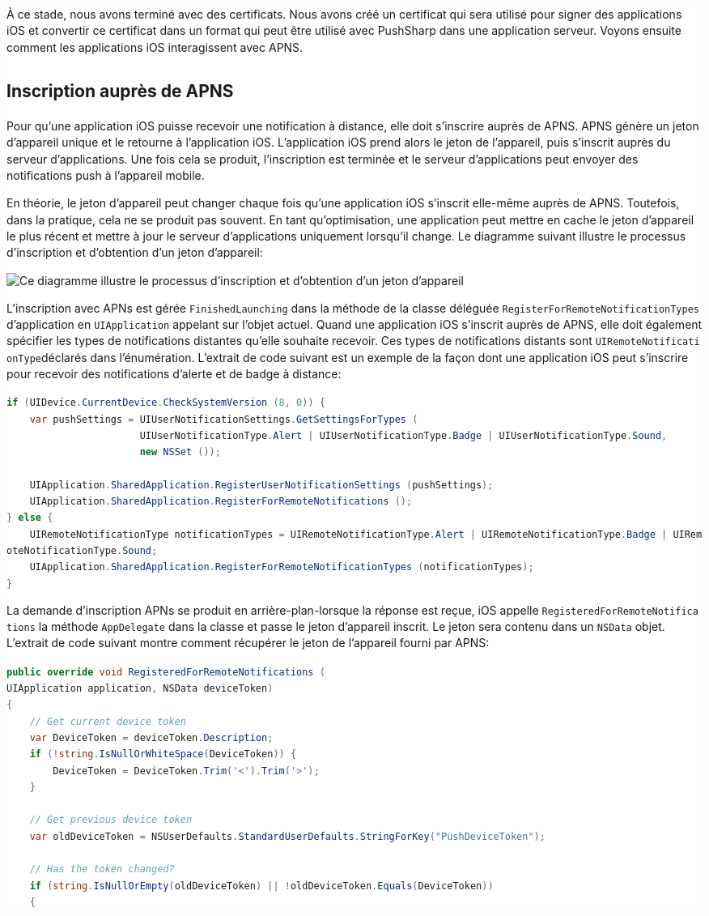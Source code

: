 À ce stade, nous avons terminé avec des certificats. Nous avons créé un certificat qui sera utilisé pour signer des applications iOS et convertir ce certificat dans un format qui peut être utilisé avec PushSharp dans une application serveur. Voyons ensuite comment les applications iOS interagissent avec APNS.

## <a name="registering-with-apns"></a>Inscription auprès de APNS

Pour qu’une application iOS puisse recevoir une notification à distance, elle doit s’inscrire auprès de APNS. APNS génère un jeton d’appareil unique et le retourne à l’application iOS. L’application iOS prend alors le jeton de l’appareil, puis s’inscrit auprès du serveur d’applications. Une fois cela se produit, l’inscription est terminée et le serveur d’applications peut envoyer des notifications push à l’appareil mobile.

En théorie, le jeton d’appareil peut changer chaque fois qu’une application iOS s’inscrit elle-même auprès de APNS. Toutefois, dans la pratique, cela ne se produit pas souvent. En tant qu’optimisation, une application peut mettre en cache le jeton d’appareil le plus récent et mettre à jour le serveur d’applications uniquement lorsqu’il change. Le diagramme suivant illustre le processus d’inscription et d’obtention d’un jeton d’appareil:

 ![](remote-notifications-in-ios-images/image12.png "Ce diagramme illustre le processus d’inscription et d’obtention d’un jeton d’appareil")

L’inscription avec APNs est gérée `FinishedLaunching` dans la méthode de la classe déléguée `RegisterForRemoteNotificationTypes` d’application en `UIApplication` appelant sur l’objet actuel. Quand une application iOS s’inscrit auprès de APNS, elle doit également spécifier les types de notifications distantes qu’elle souhaite recevoir. Ces types de notifications distants sont `UIRemoteNotificationType`déclarés dans l’énumération. L’extrait de code suivant est un exemple de la façon dont une application iOS peut s’inscrire pour recevoir des notifications d’alerte et de badge à distance:

```csharp
if (UIDevice.CurrentDevice.CheckSystemVersion (8, 0)) {
    var pushSettings = UIUserNotificationSettings.GetSettingsForTypes (
                       UIUserNotificationType.Alert | UIUserNotificationType.Badge | UIUserNotificationType.Sound,
                       new NSSet ());

    UIApplication.SharedApplication.RegisterUserNotificationSettings (pushSettings);
    UIApplication.SharedApplication.RegisterForRemoteNotifications ();
} else {
    UIRemoteNotificationType notificationTypes = UIRemoteNotificationType.Alert | UIRemoteNotificationType.Badge | UIRemoteNotificationType.Sound;
    UIApplication.SharedApplication.RegisterForRemoteNotificationTypes (notificationTypes);
}
```

La demande d’inscription APNs se produit en arrière-plan-lorsque la réponse est reçue, iOS appelle `RegisteredForRemoteNotifications` la méthode `AppDelegate` dans la classe et passe le jeton d’appareil inscrit. Le jeton sera contenu dans un `NSData` objet. L’extrait de code suivant montre comment récupérer le jeton de l’appareil fourni par APNS:

```csharp
public override void RegisteredForRemoteNotifications (
UIApplication application, NSData deviceToken)
{
    // Get current device token
    var DeviceToken = deviceToken.Description;
    if (!string.IsNullOrWhiteSpace(DeviceToken)) {
        DeviceToken = DeviceToken.Trim('<').Trim('>');
    }

    // Get previous device token
    var oldDeviceToken = NSUserDefaults.StandardUserDefaults.StringForKey("PushDeviceToken");

    // Has the token changed?
    if (string.IsNullOrEmpty(oldDeviceToken) || !oldDeviceToken.Equals(DeviceToken))
    {
```